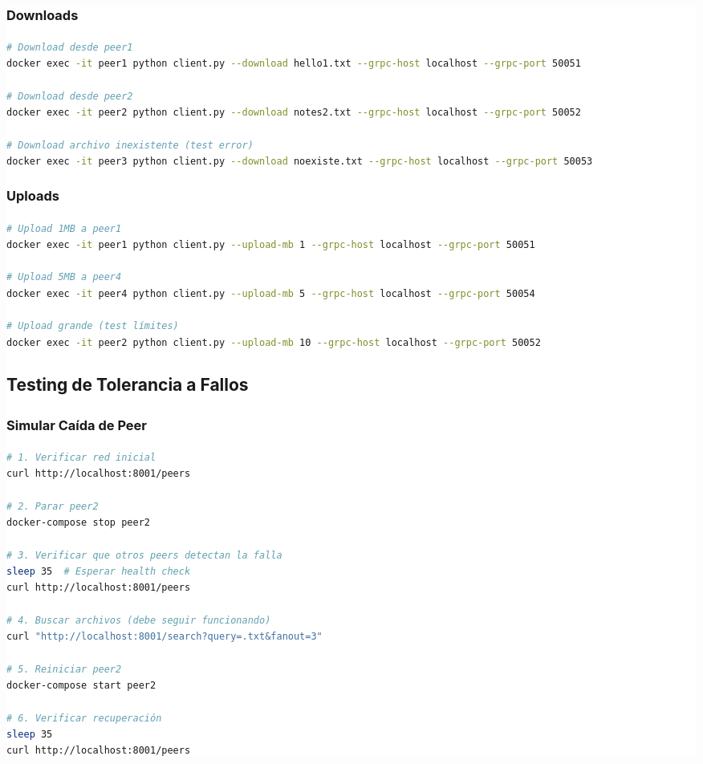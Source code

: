 ### Downloads
```bash
# Download desde peer1
docker exec -it peer1 python client.py --download hello1.txt --grpc-host localhost --grpc-port 50051

# Download desde peer2
docker exec -it peer2 python client.py --download notes2.txt --grpc-host localhost --grpc-port 50052

# Download archivo inexistente (test error)
docker exec -it peer3 python client.py --download noexiste.txt --grpc-host localhost --grpc-port 50053
```

### Uploads
```bash
# Upload 1MB a peer1
docker exec -it peer1 python client.py --upload-mb 1 --grpc-host localhost --grpc-port 50051

# Upload 5MB a peer4
docker exec -it peer4 python client.py --upload-mb 5 --grpc-host localhost --grpc-port 50054

# Upload grande (test límites)
docker exec -it peer2 python client.py --upload-mb 10 --grpc-host localhost --grpc-port 50052
```

## Testing de Tolerancia a Fallos

### Simular Caída de Peer
```bash
# 1. Verificar red inicial
curl http://localhost:8001/peers

# 2. Parar peer2
docker-compose stop peer2

# 3. Verificar que otros peers detectan la falla
sleep 35  # Esperar health check
curl http://localhost:8001/peers

# 4. Buscar archivos (debe seguir funcionando)
curl "http://localhost:8001/search?query=.txt&fanout=3"

# 5. Reiniciar peer2
docker-compose start peer2

# 6. Verificar recuperación
sleep 35
curl http://localhost:8001/peers
```

